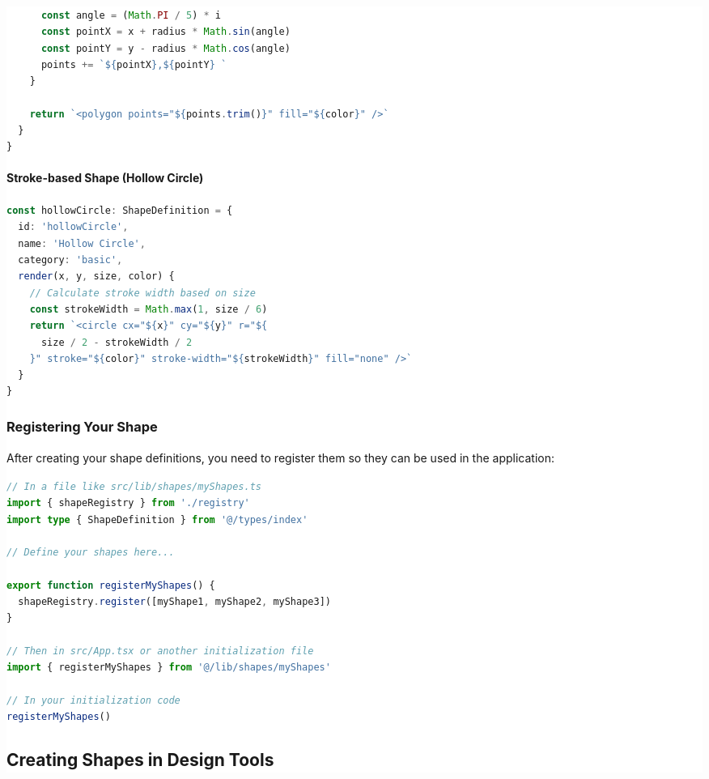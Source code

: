 ```typescript
      const angle = (Math.PI / 5) * i
      const pointX = x + radius * Math.sin(angle)
      const pointY = y - radius * Math.cos(angle)
      points += `${pointX},${pointY} `
    }

    return `<polygon points="${points.trim()}" fill="${color}" />`
  }
}
```

#### Stroke-based Shape (Hollow Circle)

```typescript
const hollowCircle: ShapeDefinition = {
  id: 'hollowCircle',
  name: 'Hollow Circle',
  category: 'basic',
  render(x, y, size, color) {
    // Calculate stroke width based on size
    const strokeWidth = Math.max(1, size / 6)
    return `<circle cx="${x}" cy="${y}" r="${
      size / 2 - strokeWidth / 2
    }" stroke="${color}" stroke-width="${strokeWidth}" fill="none" />`
  }
}
```

### Registering Your Shape

After creating your shape definitions, you need to register them so they can be used in the application:

```typescript
// In a file like src/lib/shapes/myShapes.ts
import { shapeRegistry } from './registry'
import type { ShapeDefinition } from '@/types/index'

// Define your shapes here...

export function registerMyShapes() {
  shapeRegistry.register([myShape1, myShape2, myShape3])
}

// Then in src/App.tsx or another initialization file
import { registerMyShapes } from '@/lib/shapes/myShapes'

// In your initialization code
registerMyShapes()
```

## Creating Shapes in Design Tools
